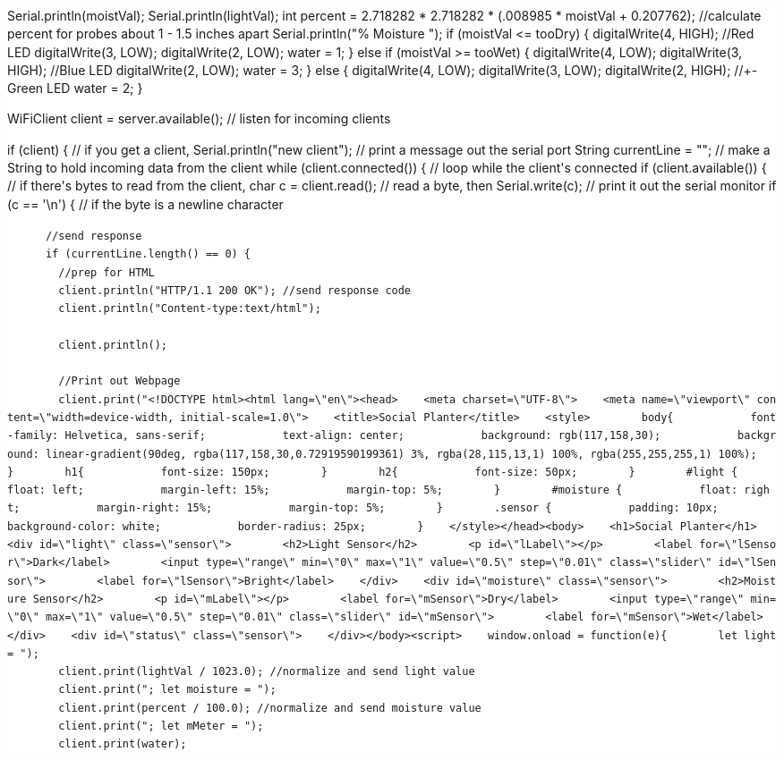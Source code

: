   Serial.println(moistVal);
  Serial.println(lightVal);
  int percent = 2.718282 * 2.718282 * (.008985 * moistVal + 0.207762); //calculate percent for probes about 1 - 1.5 inches apart
  Serial.println("% Moisture ");
  if (moistVal <= tooDry) {
    digitalWrite(4, HIGH); //Red LED
    digitalWrite(3, LOW);
    digitalWrite(2, LOW);
    water = 1;
  }
  else if (moistVal >= tooWet) {
    digitalWrite(4, LOW);
    digitalWrite(3, HIGH); //Blue LED
    digitalWrite(2, LOW);
    water = 3;
  }
  else {
    digitalWrite(4, LOW);
    digitalWrite(3, LOW);
    digitalWrite(2, HIGH); //+-Green LED
    water = 2;
  }
  
  WiFiClient client = server.available();   // listen for incoming clients

  if (client) {                             // if you get a client,
    Serial.println("new client");           // print a message out the serial port
    String currentLine = "";                // make a String to hold incoming data from the client
    while (client.connected()) {            // loop while the client's connected
      if (client.available()) {             // if there's bytes to read from the client,
        char c = client.read();             // read a byte, then
        Serial.write(c);                    // print it out the serial monitor
        if (c == '\n') {                    // if the byte is a newline character

          //send response
          if (currentLine.length() == 0) {
            //prep for HTML
            client.println("HTTP/1.1 200 OK"); //send response code
            client.println("Content-type:text/html"); 
            
            client.println();

            //Print out Webpage 
            client.print("<!DOCTYPE html><html lang=\"en\"><head>    <meta charset=\"UTF-8\">    <meta name=\"viewport\" content=\"width=device-width, initial-scale=1.0\">    <title>Social Planter</title>    <style>        body{            font-family: Helvetica, sans-serif;            text-align: center;            background: rgb(117,158,30);            background: linear-gradient(90deg, rgba(117,158,30,0.72919590199361) 3%, rgba(28,115,13,1) 100%, rgba(255,255,255,1) 100%);        }        h1{            font-size: 150px;        }        h2{            font-size: 50px;        }        #light {            float: left;            margin-left: 15%;            margin-top: 5%;        }        #moisture {            float: right;            margin-right: 15%;            margin-top: 5%;        }        .sensor {            padding: 10px;            background-color: white;            border-radius: 25px;        }    </style></head><body>    <h1>Social Planter</h1>    <div id=\"light\" class=\"sensor\">        <h2>Light Sensor</h2>        <p id=\"lLabel\"></p>        <label for=\"lSensor\">Dark</label>        <input type=\"range\" min=\"0\" max=\"1\" value=\"0.5\" step=\"0.01\" class=\"slider\" id=\"lSensor\">        <label for=\"lSensor\">Bright</label>    </div>    <div id=\"moisture\" class=\"sensor\">        <h2>Moisture Sensor</h2>        <p id=\"mLabel\"></p>        <label for=\"mSensor\">Dry</label>        <input type=\"range\" min=\"0\" max=\"1\" value=\"0.5\" step=\"0.01\" class=\"slider\" id=\"mSensor\">        <label for=\"mSensor\">Wet</label>    </div>    <div id=\"status\" class=\"sensor\">    </div></body><script>    window.onload = function(e){        let light = ");
            client.print(lightVal / 1023.0); //normalize and send light value
            client.print("; let moisture = ");
            client.print(percent / 100.0); //normalize and send moisture value
            client.print("; let mMeter = ");
            client.print(water);